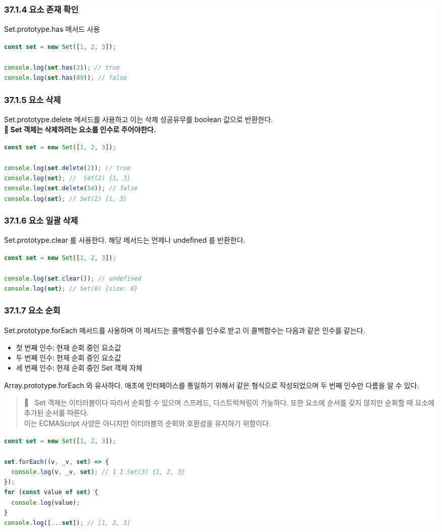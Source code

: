 ### 37.1.4 요소 존재 확인

Set.prototype.has 메서드 사용

```js
const set = new Set([1, 2, 3]);

console.log(set.has(2)); // true
console.log(set.has(89)); // false
```

### 37.1.5 요소 삭제

Set.prototype.delete 메서드를 사용하고 이는 삭제 성공유무를 boolean 값으로 반환한다.  
**🚨 Set 객체는 삭제하려는 요소를 인수로 주어야한다.**

```js
const set = new Set([1, 2, 3]);

console.log(set.delete(2)); // true
console.log(set); //  Set(2) {1, 3}
console.log(set.delete(54)); // false
console.log(set); // Set(2) {1, 3}
```

### 37.1.6 요소 일괄 삭제

Set.prototype.clear 를 사용한다. 해당 메서드는 언제나 undefined 를 반환한다.

```js
const set = new Set([1, 2, 3]);

console.log(set.clear()); // undefined
console.log(set); // Set(0) {size: 0}
```

### 37.1.7 요소 순회

Set.prototype.forEach 메서드를 사용하며 이 메서드는 콜백함수를 인수로 받고 이 콜백함수는 다음과 같은 인수를 같는다.

- 첫 번째 인수: 현재 순회 중인 요소값
- 두 번째 인수: 현재 순회 중인 요소값
- 세 번째 인수: 현재 순회 중인 Set 객체 자체

Array.prototype.forEach 와 유사하다. 애초에 인터페이스를 통일하기 위해서 같은 형식으로 작성되었으며 두 번째 인수만 다름을 알 수 있다.

> 🚧 &nbsp; Set 객체는 이터러블이다 따라서 순회할 수 있으며 스프레드, 디스트럭쳐링이 가능하다. 또한 요소에 순서를 갖지 않지만 순회할 때 요소에 추가된 순서를 따른다.  
> 이는 ECMAScript 사양은 아니지만 이터러블의 순회와 호환성을 유지하기 위함이다.

```js
const set = new Set([1, 2, 3]);

set.forEach((v, _v, set) => {
  console.log(v, _v, set); // 1 1 Set(3) {1, 2, 3}
});
for (const value of set) {
  console.log(value);
}
console.log([...set]); // [1, 2, 3]
```
